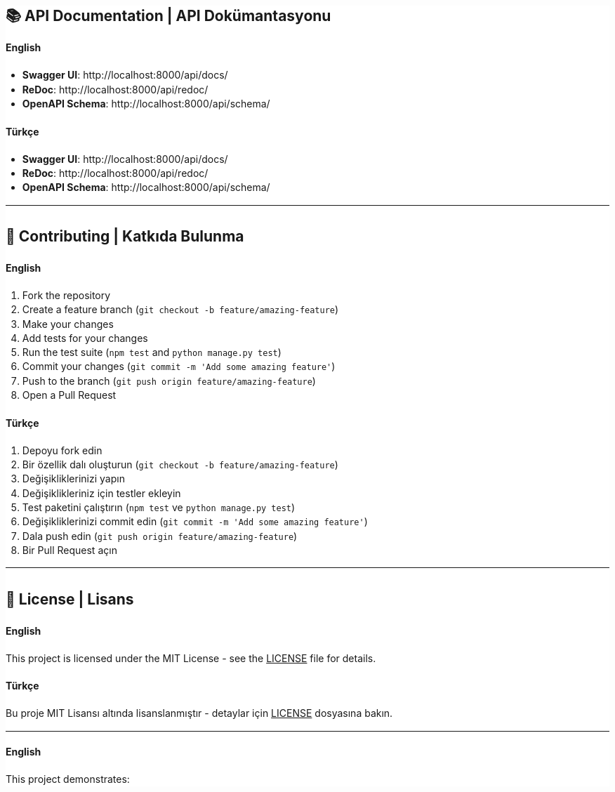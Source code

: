 
## 📚 API Documentation | API Dokümantasyonu

#### English
- **Swagger UI**: http://localhost:8000/api/docs/
- **ReDoc**: http://localhost:8000/api/redoc/
- **OpenAPI Schema**: http://localhost:8000/api/schema/

#### Türkçe
- **Swagger UI**: http://localhost:8000/api/docs/
- **ReDoc**: http://localhost:8000/api/redoc/
- **OpenAPI Schema**: http://localhost:8000/api/schema/

---

## 🤝 Contributing | Katkıda Bulunma

#### English
1. Fork the repository
2. Create a feature branch (`git checkout -b feature/amazing-feature`)
3. Make your changes
4. Add tests for your changes
5. Run the test suite (`npm test` and `python manage.py test`)
6. Commit your changes (`git commit -m 'Add some amazing feature'`)
7. Push to the branch (`git push origin feature/amazing-feature`)
8. Open a Pull Request

#### Türkçe
1. Depoyu fork edin
2. Bir özellik dalı oluşturun (`git checkout -b feature/amazing-feature`)
3. Değişikliklerinizi yapın
4. Değişiklikleriniz için testler ekleyin
5. Test paketini çalıştırın (`npm test` ve `python manage.py test`)
6. Değişikliklerinizi commit edin (`git commit -m 'Add some amazing feature'`)
7. Dala push edin (`git push origin feature/amazing-feature`)
8. Bir Pull Request açın

---

## 📄 License | Lisans

#### English
This project is licensed under the MIT License - see the [LICENSE](LICENSE) file for details.

#### Türkçe
Bu proje MIT Lisansı altında lisanslanmıştır - detaylar için [LICENSE](LICENSE) dosyasına bakın.

---

#### English
This project demonstrates:
